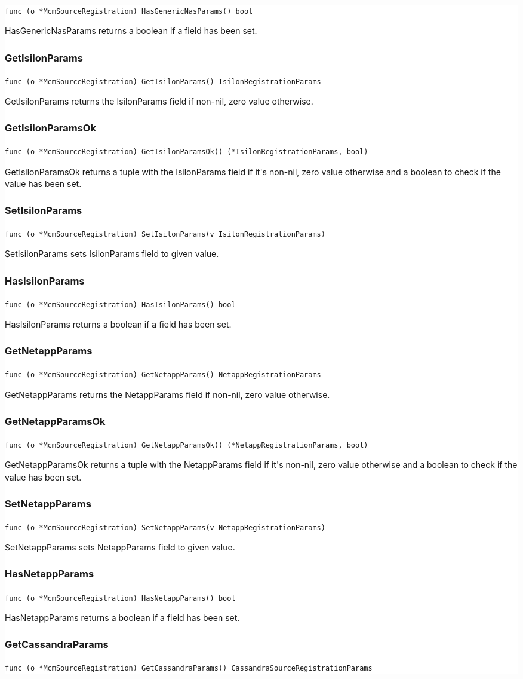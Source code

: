 `func (o *McmSourceRegistration) HasGenericNasParams() bool`

HasGenericNasParams returns a boolean if a field has been set.

### GetIsilonParams

`func (o *McmSourceRegistration) GetIsilonParams() IsilonRegistrationParams`

GetIsilonParams returns the IsilonParams field if non-nil, zero value otherwise.

### GetIsilonParamsOk

`func (o *McmSourceRegistration) GetIsilonParamsOk() (*IsilonRegistrationParams, bool)`

GetIsilonParamsOk returns a tuple with the IsilonParams field if it's non-nil, zero value otherwise
and a boolean to check if the value has been set.

### SetIsilonParams

`func (o *McmSourceRegistration) SetIsilonParams(v IsilonRegistrationParams)`

SetIsilonParams sets IsilonParams field to given value.

### HasIsilonParams

`func (o *McmSourceRegistration) HasIsilonParams() bool`

HasIsilonParams returns a boolean if a field has been set.

### GetNetappParams

`func (o *McmSourceRegistration) GetNetappParams() NetappRegistrationParams`

GetNetappParams returns the NetappParams field if non-nil, zero value otherwise.

### GetNetappParamsOk

`func (o *McmSourceRegistration) GetNetappParamsOk() (*NetappRegistrationParams, bool)`

GetNetappParamsOk returns a tuple with the NetappParams field if it's non-nil, zero value otherwise
and a boolean to check if the value has been set.

### SetNetappParams

`func (o *McmSourceRegistration) SetNetappParams(v NetappRegistrationParams)`

SetNetappParams sets NetappParams field to given value.

### HasNetappParams

`func (o *McmSourceRegistration) HasNetappParams() bool`

HasNetappParams returns a boolean if a field has been set.

### GetCassandraParams

`func (o *McmSourceRegistration) GetCassandraParams() CassandraSourceRegistrationParams`
